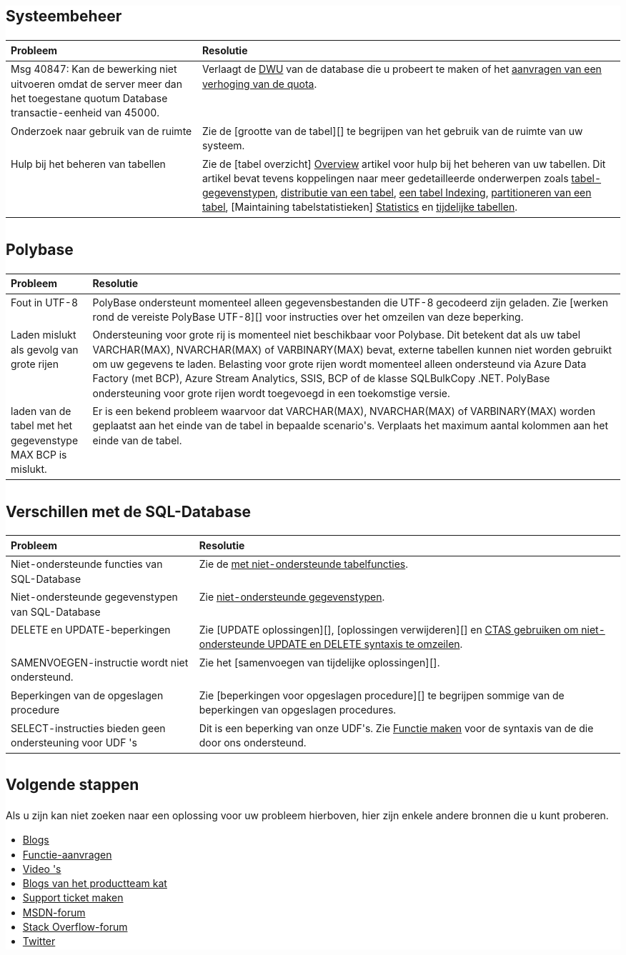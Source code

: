 ## <a name="system-management"></a>Systeembeheer

|  Probleem                             | Resolutie                                      |
| :----------------------------------| :---------------------------------------------- |
| Msg 40847: Kan de bewerking niet uitvoeren omdat de server meer dan het toegestane quotum Database transactie-eenheid van 45000. | Verlaagt de [DWU][] van de database die u probeert te maken of het [aanvragen van een verhoging van de quota][].|
| Onderzoek naar gebruik van de ruimte    | Zie de [grootte van de tabel][] te begrijpen van het gebruik van de ruimte van uw systeem.|
| Hulp bij het beheren van tabellen          | Zie de [tabel overzicht] [ Overview] artikel voor hulp bij het beheren van uw tabellen.  Dit artikel bevat tevens koppelingen naar meer gedetailleerde onderwerpen zoals [tabel-gegevenstypen][Data types], [distributie van een tabel][Distribute], [een tabel Indexing][Index], [partitioneren van een tabel][Partition], [Maintaining tabelstatistieken] [ Statistics] en [tijdelijke tabellen][Temporary].|

## <a name="polybase"></a>Polybase

|  Probleem                             | Resolutie                                      |
| :----------------------------------| :---------------------------------------------- |
| Fout in UTF-8                        |  PolyBase ondersteunt momenteel alleen gegevensbestanden die UTF-8 gecodeerd zijn geladen.  Zie [werken rond de vereiste PolyBase UTF-8][] voor instructies over het omzeilen van deze beperking.|
| Laden mislukt als gevolg van grote rijen   | Ondersteuning voor grote rij is momenteel niet beschikbaar voor Polybase.  Dit betekent dat als uw tabel VARCHAR(MAX), NVARCHAR(MAX) of VARBINARY(MAX) bevat, externe tabellen kunnen niet worden gebruikt om uw gegevens te laden.  Belasting voor grote rijen wordt momenteel alleen ondersteund via Azure Data Factory (met BCP), Azure Stream Analytics, SSIS, BCP of de klasse SQLBulkCopy .NET. PolyBase ondersteuning voor grote rijen wordt toegevoegd in een toekomstige versie.|
| laden van de tabel met het gegevenstype MAX BCP is mislukt. | Er is een bekend probleem waarvoor dat VARCHAR(MAX), NVARCHAR(MAX) of VARBINARY(MAX) worden geplaatst aan het einde van de tabel in bepaalde scenario's.  Verplaats het maximum aantal kolommen aan het einde van de tabel.|

## <a name="differences-from-sql-database"></a>Verschillen met de SQL-Database

|  Probleem                             | Resolutie                                      |
| :----------------------------------| :---------------------------------------------- |
| Niet-ondersteunde functies van SQL-Database  | Zie de [met niet-ondersteunde tabelfuncties][].|
| Niet-ondersteunde gegevenstypen van SQL-Database  | Zie [niet-ondersteunde gegevenstypen][].|
| DELETE en UPDATE-beperkingen      | Zie [UPDATE oplossingen][], [oplossingen verwijderen][] en [CTAS gebruiken om niet-ondersteunde UPDATE en DELETE syntaxis te omzeilen][].  |
| SAMENVOEGEN-instructie wordt niet ondersteund.   | Zie het [samenvoegen van tijdelijke oplossingen][].|
| Beperkingen van de opgeslagen procedure       | Zie [beperkingen voor opgeslagen procedure][] te begrijpen sommige van de beperkingen van opgeslagen procedures.|
| SELECT-instructies bieden geen ondersteuning voor UDF 's | Dit is een beperking van onze UDF's.  Zie [Functie maken][] voor de syntaxis van de die door ons ondersteund.   |

## <a name="next-steps"></a>Volgende stappen

Als u zijn kan niet zoeken naar een oplossing voor uw probleem hierboven, hier zijn enkele andere bronnen die u kunt proberen.

- [Blogs]
- [Functie-aanvragen]
- [Video 's]
- [Blogs van het productteam kat]
- [Support ticket maken]
- [MSDN-forum]
- [Stack Overflow-forum]
- [Twitter]



[Beveiliging-overzicht]: ./sql-data-warehouse-overview-manage-security.md
[SSMS]: https://msdn.microsoft.com/library/mt238290.aspx
[SSDT voor Visual Studio 2015]: ./sql-data-warehouse-install-visual-studio.md
[Stuurprogramma's voor Azure SQL datawarehouse]: ./sql-data-warehouse-connection-strings.md
[Verbinding maken met Azure SQL datawarehouse]: ./sql-data-warehouse-connect-overview.md
[Support ticket maken]: ./sql-data-warehouse-get-started-create-support-ticket.md
[Schalen van uw SQL-datawarehouse]: ./sql-data-warehouse-manage-compute-overview.md
[DWU]: ./sql-data-warehouse-overview-what-is.md#data-warehouse-units
[aanvragen van een verhoging van de quota]: ./sql-data-warehouse-get-started-create-support-ticket.md#request-quota-change 
[Leren hoe u kunt uw query's controleren]: ./sql-data-warehouse-manage-monitor.md
[Inrichten van instructies]: ./sql-data-warehouse-get-started-provision.md
[Toegang tot server-firewall configureren voor de client-IP-]: ./sql-data-warehouse-get-started-provision.md#create-a-new-azure-sql-server-level-firewall
[Aanbevolen procedures voor SQL Data Warehouse]: ./sql-data-warehouse-best-practices.md
[Maten tabel]: ./sql-data-warehouse-tables-overview.md#table-size-queries
[Met niet-ondersteunde tabelfuncties]: ./sql-data-warehouse-tables-overview.md#unsupported-table-features
[Niet-ondersteunde gegevenstypen]: ./sql-data-warehouse-tables-data-types.md#unsupported-data-types
[Overview]: ./sql-data-warehouse-tables-overview.md
[Data types]: ./sql-data-warehouse-tables-data-types.md
[Distribute]: ./sql-data-warehouse-tables-distribute.md
[Index]: ./sql-data-warehouse-tables-index.md
[Partition]: ./sql-data-warehouse-tables-partition.md
[Statistics]: ./sql-data-warehouse-tables-statistics.md
[Temporary]: ./sql-data-warehouse-tables-temporary.md
[Slechte columnstore index kwaliteit]: ./sql-data-warehouse-tables-index.md#causes-of-poor-columnstore-index-quality
[Indexen verbeteren kwaliteit segment opnieuw opbouwen]: ./sql-data-warehouse-tables-index.md#rebuilding-indexes-to-improve-segment-quality
[Beheer van de werkbelasting]: ./sql-data-warehouse-develop-concurrency.md
[CTAS gebruiken om niet-ondersteunde UPDATE en DELETE syntaxis te omzeilen]: ./sql-data-warehouse-develop-ctas.md#using-ctas-to-work-around-unsupported-features
[Tijdelijke oplossingen voor UPDATE]: ./sql-data-warehouse-develop-ctas.md#ansi-join-replacement-for-update-statements
[VERWIJDEREN van tijdelijke oplossingen]: ./sql-data-warehouse-develop-ctas.md#ansi-join-replacement-for-delete-statements
[Tijdelijke oplossingen samenvoegen]: ./sql-data-warehouse-develop-ctas.md#replace-merge-statements
[Beperkingen van de opgeslagen procedure]: ./sql-data-warehouse-develop-stored-procedures.md#limitations
[Datawarehouse Azure SQL-verificatie]: ./sql-data-warehouse-authentication.md
[Door de vereiste PolyBase UTF-8]: ./sql-data-warehouse-load-polybase-guide.md#working-around-the-polybase-utf-8-requirement
[sys.database_principals]: https://msdn.microsoft.com/library/ms187328.aspx
[FUNCTIE MAKEN]: https://msdn.microsoft.com/library/mt203952.aspx
[Sqlcmd]: https://azure.microsoft.com/en-us/documentation/articles/sql-data-warehouse-get-started-connect-sqlcmd/
[Blogs]: https://azure.microsoft.com/blog/tag/azure-sql-data-warehouse/
[Blogs van het productteam kat]: https://blogs.msdn.microsoft.com/sqlcat/tag/sql-dw/
[Functie-aanvragen]: https://feedback.azure.com/forums/307516-sql-data-warehouse
[MSDN-forum]: https://social.msdn.microsoft.com/Forums/home?forum=AzureSQLDataWarehouse
[Stack Overflow-forum]: http://stackoverflow.com/questions/tagged/azure-sqldw
[Twitter]: https://twitter.com/hashtag/SQLDW
[Video 's]: https://azure.microsoft.com/documentation/videos/index/?services=sql-data-warehouse
